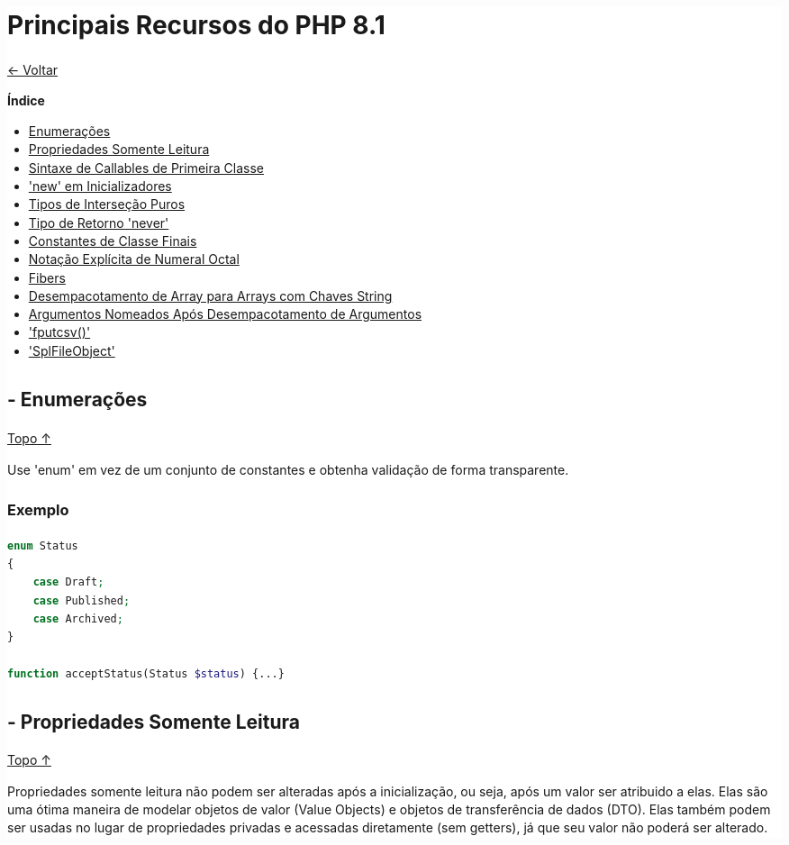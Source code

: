 # Principais Recursos do PHP 8.1
<a id="topo"></a>

[&larr; Voltar](index.md)

**Índice**
- [Enumerações](#item-1)
- [Propriedades Somente Leitura](#item-2)
- [Sintaxe de Callables de Primeira Classe](#item-3)
- ['new' em Inicializadores](#item-4)
- [Tipos de Interseção Puros](#item-5)
- [Tipo de Retorno 'never'](#item-6)
- [Constantes de Classe Finais](#item-7)
- [Notação Explícita de Numeral Octal](#item-8)
- [Fibers](#item-9)
- [Desempacotamento de Array para Arrays com Chaves String](#item-10)
- [Argumentos Nomeados Após Desempacotamento de Argumentos](#item-11)
- ['fputcsv()'](#item-12)
- ['SplFileObject'](#item-13)


<a id="item-1"></a>

## - Enumerações
[Topo &uarr;](#topo)

Use 'enum' em vez de um conjunto de constantes e obtenha validação de forma 
transparente.

### Exemplo
```php
enum Status
{
    case Draft;
    case Published;
    case Archived;
}

function acceptStatus(Status $status) {...}
```


<a id="item-2"></a>

## - Propriedades Somente Leitura
[Topo &uarr;](#topo)

Propriedades somente leitura não podem ser alteradas após a inicialização, ou 
seja, após um valor ser atribuido a elas.
Elas são uma ótima maneira de modelar objetos de valor (Value Objects) e objetos 
de transferência de dados (DTO). Elas também podem ser usadas no lugar de 
propriedades privadas e acessadas diretamente (sem getters), já que seu valor 
não poderá ser alterado.
